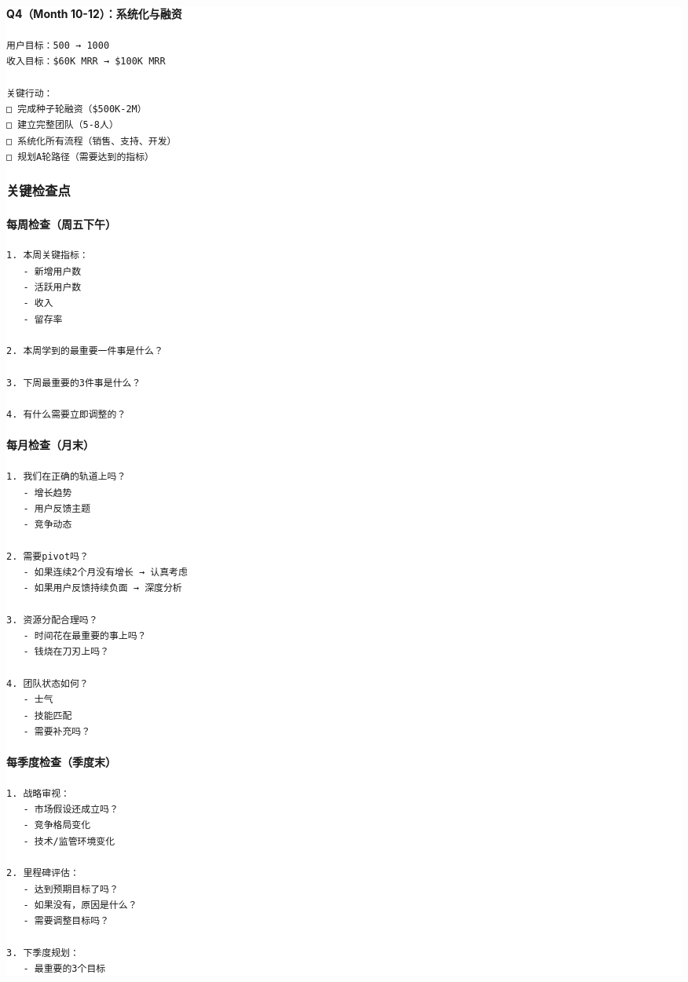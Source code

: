 #### Q4（Month 10-12）：系统化与融资
```
用户目标：500 → 1000
收入目标：$60K MRR → $100K MRR

关键行动：
□ 完成种子轮融资（$500K-2M）
□ 建立完整团队（5-8人）
□ 系统化所有流程（销售、支持、开发）
□ 规划A轮路径（需要达到的指标）
```

### 关键检查点

#### 每周检查（周五下午）
```
1. 本周关键指标：
   - 新增用户数
   - 活跃用户数
   - 收入
   - 留存率

2. 本周学到的最重要一件事是什么？

3. 下周最重要的3件事是什么？

4. 有什么需要立即调整的？
```

#### 每月检查（月末）
```
1. 我们在正确的轨道上吗？
   - 增长趋势
   - 用户反馈主题
   - 竞争动态

2. 需要pivot吗？
   - 如果连续2个月没有增长 → 认真考虑
   - 如果用户反馈持续负面 → 深度分析

3. 资源分配合理吗？
   - 时间花在最重要的事上吗？
   - 钱烧在刀刃上吗？

4. 团队状态如何？
   - 士气
   - 技能匹配
   - 需要补充吗？
```

#### 每季度检查（季度末）
```
1. 战略审视：
   - 市场假设还成立吗？
   - 竞争格局变化
   - 技术/监管环境变化

2. 里程碑评估：
   - 达到预期目标了吗？
   - 如果没有，原因是什么？
   - 需要调整目标吗？

3. 下季度规划：
   - 最重要的3个目标
```